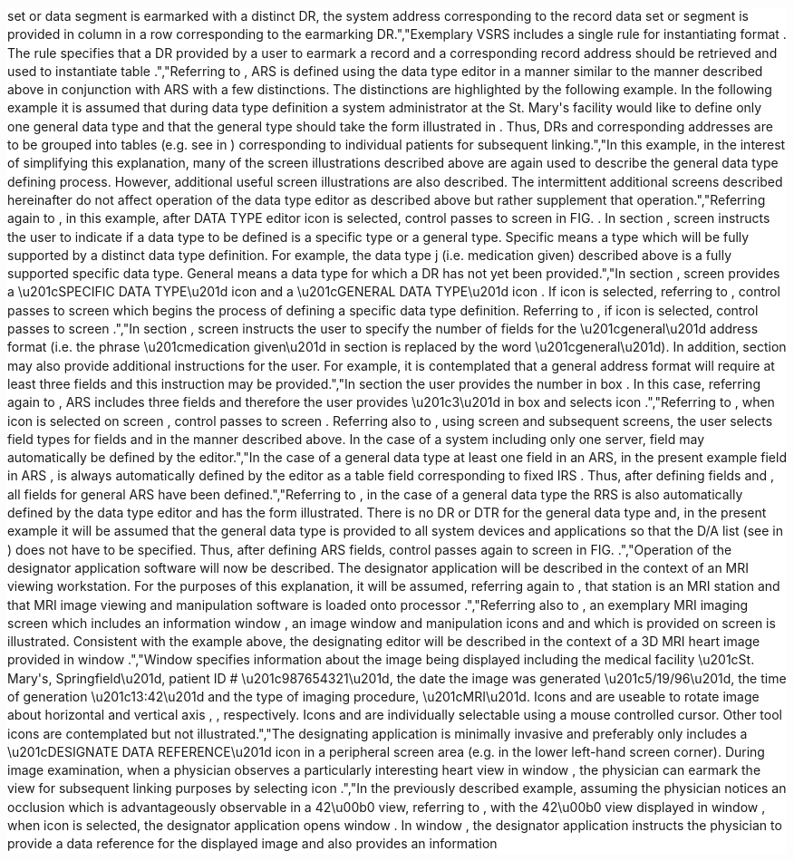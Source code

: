 set or data segment is earmarked with a distinct DR, the system address corresponding to the record data set or segment is provided in column  in a row corresponding to the earmarking DR.","Exemplary VSRS  includes a single rule for instantiating format . The rule specifies that a DR provided by a user to earmark a record and a corresponding record address should be retrieved and used to instantiate table .","Referring to , ARS  is defined using the data type editor in a manner similar to the manner described above in conjunction with ARS  with a few distinctions. The distinctions are highlighted by the following example. In the following example it is assumed that during data type definition a system administrator at the St. Mary's facility would like to define only one general data type and that the general type should take the form illustrated in . Thus, DRs and corresponding addresses are to be grouped into tables (e.g. see  in ) corresponding to individual patients for subsequent linking.","In this example, in the interest of simplifying this explanation, many of the screen illustrations described above are again used to describe the general data type defining process. However, additional useful screen illustrations are also described. The intermittent additional screens described hereinafter do not affect operation of the data type editor as described above but rather supplement that operation.","Referring again to , in this example, after DATA TYPE editor icon  is selected, control passes to screen  in FIG. . In section , screen  instructs the user to indicate if a data type to be defined is a specific type or a general type. Specific means a type which will be fully supported by a distinct data type definition. For example, the data type j (i.e. medication given) described above is a fully supported specific data type. General means a data type for which a DR has not yet been provided.","In section , screen  provides a \u201cSPECIFIC DATA TYPE\u201d icon  and a \u201cGENERAL DATA TYPE\u201d icon . If icon  is selected, referring to , control passes to screen  which begins the process of defining a specific data type definition. Referring to , if icon  is selected, control passes to screen .","In section , screen  instructs the user to specify the number of fields for the \u201cgeneral\u201d address format (i.e. the phrase \u201cmedication given\u201d in section  is replaced by the word \u201cgeneral\u201d). In addition, section  may also provide additional instructions for the user. For example, it is contemplated that a general address format will require at least three fields and this instruction may be provided.","In section  the user provides the number in box . In this case, referring again to , ARS  includes three fields and therefore the user provides \u201c3\u201d in box  and selects icon .","Referring to , when icon  is selected on screen , control passes to screen . Referring also to , using screen  and subsequent screens, the user selects field types for fields  and  in the manner described above. In the case of a system including only one server, field  may automatically be defined by the editor.","In the case of a general data type at least one field in an ARS, in the present example field  in ARS , is always automatically defined by the editor as a table field corresponding to fixed IRS . Thus, after defining fields  and , all fields for general ARS  have been defined.","Referring to , in the case of a general data type the RRS  is also automatically defined by the data type editor and has the form illustrated. There is no DR or DTR for the general data type and, in the present example it will be assumed that the general data type is provided to all system devices and applications so that the D\/A list (see  in ) does not have to be specified. Thus, after defining ARS  fields, control passes again to screen  in FIG. .","Operation of the designator application software will now be described. The designator application will be described in the context of an MRI viewing workstation. For the purposes of this explanation, it will be assumed, referring again to , that station  is an MRI station and that MRI image viewing and manipulation software is loaded onto processor .","Referring also to , an exemplary MRI imaging screen  which includes an information window , an image window  and manipulation icons  and  and which is provided on screen  is illustrated. Consistent with the example above, the designating editor will be described in the context of a 3D MRI heart image  provided in window .","Window  specifies information about the image being displayed including the medical facility \u201cSt. Mary's, Springfield\u201d, patient ID # \u201c987654321\u201d, the date the image was generated \u201c5\/19\/96\u201d, the time of generation \u201c13:42\u201d and the type of imaging procedure, \u201cMRI\u201d. Icons  and  are useable to rotate image  about horizontal and vertical axis , , respectively. Icons  and  are individually selectable using a mouse controlled cursor. Other tool icons are contemplated but not illustrated.","The designating application is minimally invasive and preferably only includes a \u201cDESIGNATE DATA REFERENCE\u201d icon  in a peripheral screen area (e.g. in the lower left-hand screen corner). During image examination, when a physician observes a particularly interesting heart view in window , the physician can earmark the view for subsequent linking purposes by selecting icon .","In the previously described example, assuming the physician notices an occlusion which is advantageously observable in a 42\u00b0 view, referring to , with the 42\u00b0 view displayed in window , when icon  is selected, the designator application opens window . In window , the designator application instructs the physician to provide a data reference for the displayed image and also provides an information